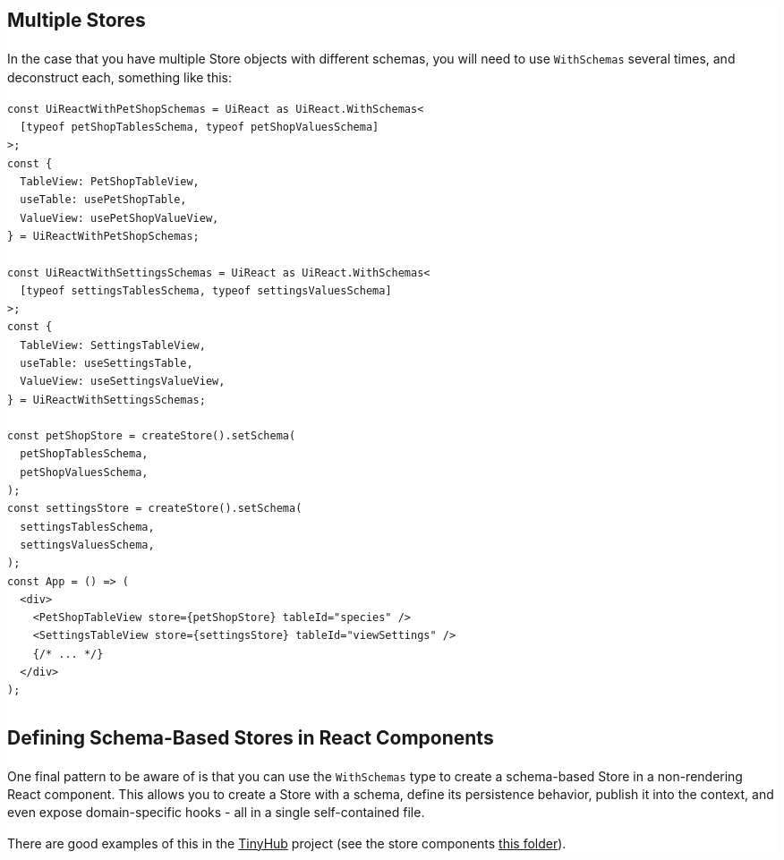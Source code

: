## Multiple Stores

In the case that you have multiple Store objects with different schemas, you
will need to use `WithSchemas` several times, and deconstruct each, something
like this:

```tsx yolo
const UiReactWithPetShopSchemas = UiReact as UiReact.WithSchemas<
  [typeof petShopTablesSchema, typeof petShopValuesSchema]
>;
const {
  TableView: PetShopTableView,
  useTable: usePetShopTable,
  ValueView: usePetShopValueView,
} = UiReactWithPetShopSchemas;

const UiReactWithSettingsSchemas = UiReact as UiReact.WithSchemas<
  [typeof settingsTablesSchema, typeof settingsValuesSchema]
>;
const {
  TableView: SettingsTableView,
  useTable: useSettingsTable,
  ValueView: useSettingsValueView,
} = UiReactWithSettingsSchemas;

const petShopStore = createStore().setSchema(
  petShopTablesSchema,
  petShopValuesSchema,
);
const settingsStore = createStore().setSchema(
  settingsTablesSchema,
  settingsValuesSchema,
);
const App = () => (
  <div>
    <PetShopTableView store={petShopStore} tableId="species" />
    <SettingsTableView store={settingsStore} tableId="viewSettings" />
    {/* ... */}
  </div>
);
```

## Defining Schema-Based Stores in React Components

One final pattern to be aware of is that you can use the `WithSchemas` type to
create a schema-based Store in a non-rendering React component. This allows you
to create a Store with a schema, define its persistence behavior, publish it
into the context, and even expose domain-specific hooks - all in a single
self-contained file.

There are good examples of this in the [TinyHub](https://tinyhub.org/) project
(see the store components [this
folder](https://github.com/tinyplex/tinyhub/tree/main/client/src/stores)).
